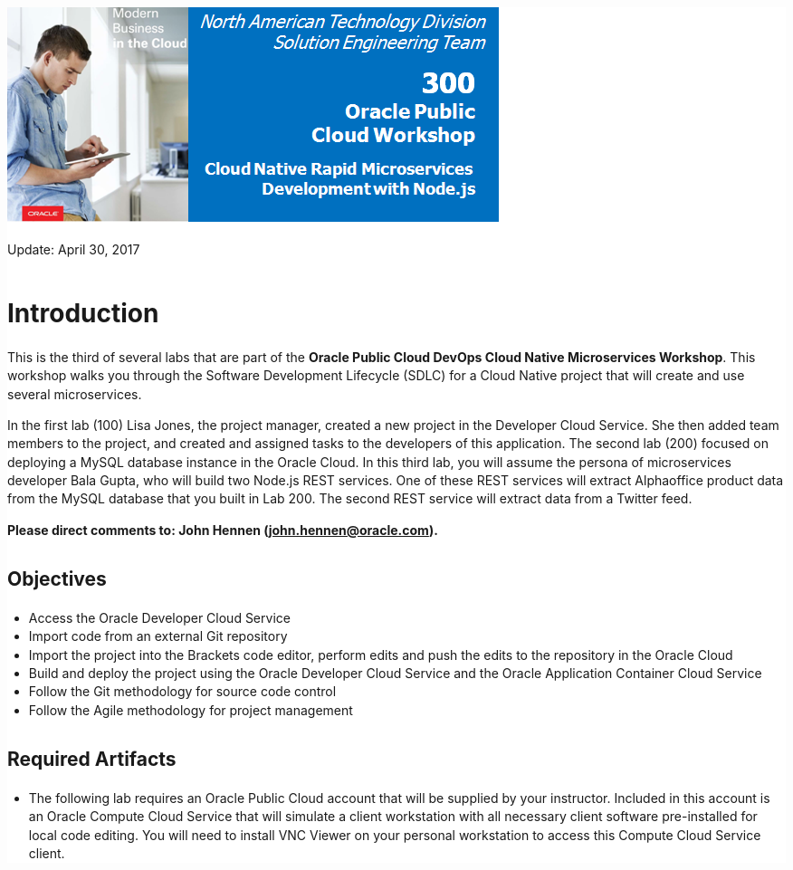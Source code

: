 ![](images/lab300/300_00_01_Lab300TopImage.png)

Update: April 30, 2017

# Introduction

This is the third of several labs that are part of the **Oracle Public Cloud DevOps Cloud Native Microservices Workshop**. This workshop walks you through the Software Development Lifecycle (SDLC) for a Cloud Native project that will create and use several microservices.

In the first lab (100) Lisa Jones, the project manager, created a new project in the Developer Cloud Service. She then added team members to the project, and created and assigned tasks to the developers of this application. The second lab (200) focused on deploying a MySQL database instance in the Oracle Cloud. In this third lab, you will assume the persona of microservices developer Bala Gupta, who will build two Node.js REST services. One of these REST services will extract Alphaoffice product data from the MySQL database that you built in Lab 200. The second REST service will extract data from a Twitter feed.

**Please direct comments to: John Hennen ([john.hennen@oracle.com](mailto:john.hennen@oracle.com)).**

## Objectives

- Access the Oracle Developer Cloud Service
- Import code from an external Git repository
- Import the project into the Brackets code editor, perform edits and push the edits to the repository in the Oracle Cloud
- Build and deploy the project using the Oracle Developer Cloud Service and the Oracle Application Container Cloud Service
- Follow the Git methodology for source code control
- Follow the Agile methodology for project management

## Required Artifacts

- The following lab requires an Oracle Public Cloud account that will be supplied by your instructor. Included in this account is an Oracle Compute Cloud Service that will simulate a client workstation with all necessary client software pre-installed for local code editing.  You will need to install VNC Viewer on your personal workstation to access this Compute Cloud Service client. 
